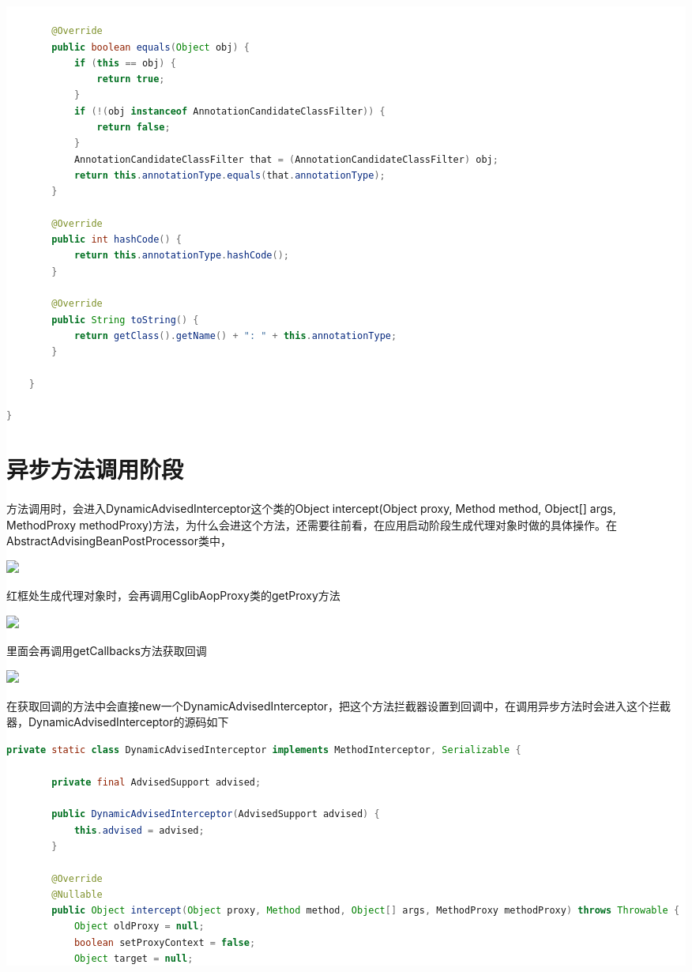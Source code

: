 ```java

		@Override
		public boolean equals(Object obj) {
			if (this == obj) {
				return true;
			}
			if (!(obj instanceof AnnotationCandidateClassFilter)) {
				return false;
			}
			AnnotationCandidateClassFilter that = (AnnotationCandidateClassFilter) obj;
			return this.annotationType.equals(that.annotationType);
		}

		@Override
		public int hashCode() {
			return this.annotationType.hashCode();
		}

		@Override
		public String toString() {
			return getClass().getName() + ": " + this.annotationType;
		}

	}

}
```



# 异步方法调用阶段

方法调用时，会进入DynamicAdvisedInterceptor这个类的Object intercept(Object proxy, Method method, Object[] args, MethodProxy methodProxy)方法，为什么会进这个方法，还需要往前看，在应用启动阶段生成代理对象时做的具体操作。在AbstractAdvisingBeanPostProcessor类中，

![](https://img-blog.csdnimg.cn/27c54c377a0a4ffda1b3cbf62b49c5f7.png)

红框处生成代理对象时，会再调用CglibAopProxy类的getProxy方法

![](https://img-blog.csdnimg.cn/a14ad839e6ed4c71aa5b54f57264e954.png)

里面会再调用getCallbacks方法获取回调

![](https://img-blog.csdnimg.cn/5db8f66b465e48de9103b1c2f2cd0db9.png)

在获取回调的方法中会直接new一个DynamicAdvisedInterceptor，把这个方法拦截器设置到回调中，在调用异步方法时会进入这个拦截器，DynamicAdvisedInterceptor的源码如下

```java
private static class DynamicAdvisedInterceptor implements MethodInterceptor, Serializable {

		private final AdvisedSupport advised;

		public DynamicAdvisedInterceptor(AdvisedSupport advised) {
			this.advised = advised;
		}

		@Override
		@Nullable
		public Object intercept(Object proxy, Method method, Object[] args, MethodProxy methodProxy) throws Throwable {
			Object oldProxy = null;
			boolean setProxyContext = false;
			Object target = null;
```